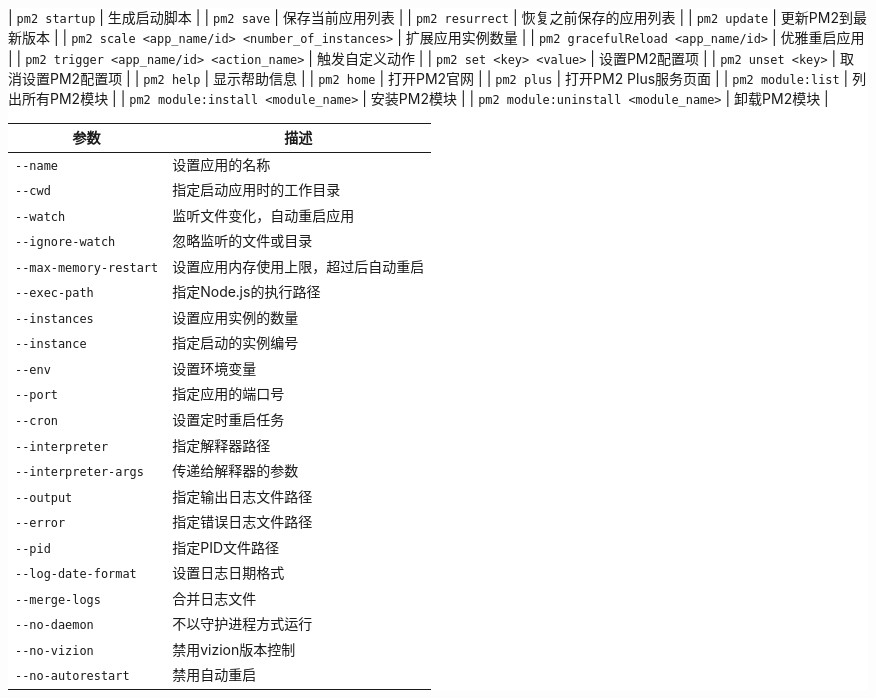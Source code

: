 | `pm2 startup`                                   | 生成启动脚本               |
| `pm2 save`                                      | 保存当前应用列表           |
| `pm2 resurrect`                                 | 恢复之前保存的应用列表     |
| `pm2 update`                                    | 更新PM2到最新版本          |
| `pm2 scale <app_name/id> <number_of_instances>` | 扩展应用实例数量           |
| `pm2 gracefulReload <app_name/id>`              | 优雅重启应用               |
| `pm2 trigger <app_name/id> <action_name>`       | 触发自定义动作             |
| `pm2 set <key> <value>`                         | 设置PM2配置项              |
| `pm2 unset <key>`                               | 取消设置PM2配置项          |
| `pm2 help`                                      | 显示帮助信息               |
| `pm2 home`                                      | 打开PM2官网                |
| `pm2 plus`                                      | 打开PM2 Plus服务页面       |
| `pm2 module:list`                               | 列出所有PM2模块            |
| `pm2 module:install <module_name>`              | 安装PM2模块                |
| `pm2 module:uninstall <module_name>`            | 卸载PM2模块                |

| 参数                   | 描述                                 |
| ---------------------- | ------------------------------------ |
| `--name`               | 设置应用的名称                       |
| `--cwd`                | 指定启动应用时的工作目录             |
| `--watch`              | 监听文件变化，自动重启应用           |
| `--ignore-watch`       | 忽略监听的文件或目录                 |
| `--max-memory-restart` | 设置应用内存使用上限，超过后自动重启 |
| `--exec-path`          | 指定Node.js的执行路径                |
| `--instances`          | 设置应用实例的数量                   |
| `--instance`           | 指定启动的实例编号                   |
| `--env`                | 设置环境变量                         |
| `--port`               | 指定应用的端口号                     |
| `--cron`               | 设置定时重启任务                     |
| `--interpreter`        | 指定解释器路径                       |
| `--interpreter-args`   | 传递给解释器的参数                   |
| `--output`             | 指定输出日志文件路径                 |
| `--error`              | 指定错误日志文件路径                 |
| `--pid`                | 指定PID文件路径                      |
| `--log-date-format`    | 设置日志日期格式                     |
| `--merge-logs`         | 合并日志文件                         |
| `--no-daemon`          | 不以守护进程方式运行                 |
| `--no-vizion`          | 禁用vizion版本控制                   |
| `--no-autorestart`     | 禁用自动重启                         |